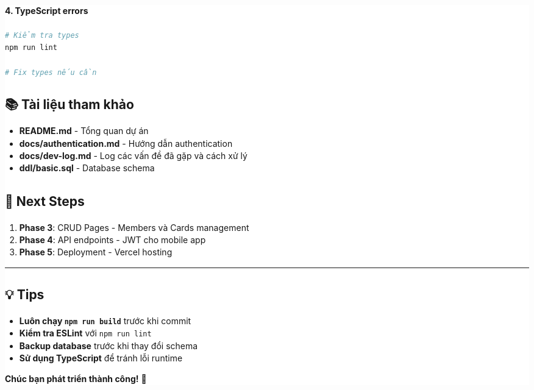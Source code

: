 #### 4. **TypeScript errors**
```bash
# Kiểm tra types
npm run lint

# Fix types nếu cần
```

## 📚 Tài liệu tham khảo

- **README.md** - Tổng quan dự án
- **docs/authentication.md** - Hướng dẫn authentication
- **docs/dev-log.md** - Log các vấn đề đã gặp và cách xử lý
- **ddl/basic.sql** - Database schema

## 🎯 Next Steps

1. **Phase 3**: CRUD Pages - Members và Cards management
2. **Phase 4**: API endpoints - JWT cho mobile app
3. **Phase 5**: Deployment - Vercel hosting

---

## 💡 Tips

- **Luôn chạy `npm run build`** trước khi commit
- **Kiểm tra ESLint** với `npm run lint`
- **Backup database** trước khi thay đổi schema
- **Sử dụng TypeScript** để tránh lỗi runtime

**Chúc bạn phát triển thành công!** 🚀
